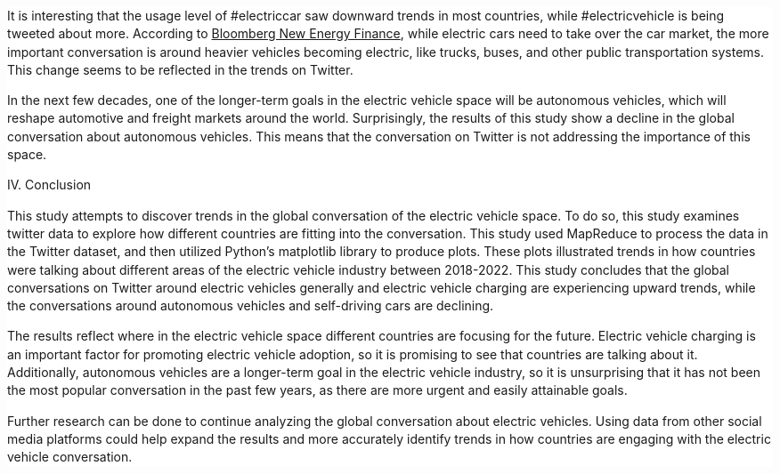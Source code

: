 It is interesting that the usage level of #electriccar saw downward trends in most countries, while #electricvehicle is being tweeted about more. According to [Bloomberg New Energy Finance](https://about.bnef.com/electric-vehicle-outlook/), while electric cars need to take over the car market, the more important conversation is around heavier vehicles becoming electric, like trucks, buses, and other public transportation systems. This change seems to be reflected in the trends on Twitter.

In the next few decades, one of the longer-term goals in the electric vehicle space will be autonomous vehicles, which will reshape automotive and freight markets around the world. Surprisingly, the results of this study show a decline in the global conversation about autonomous vehicles. This means that the conversation on Twitter is not addressing the importance of this space.

IV. Conclusion

This study attempts to discover trends in the global conversation of the electric vehicle space. To do so, this study examines twitter data to explore how different countries are fitting into the conversation.
This study used MapReduce to process the data in the Twitter dataset, and then utilized Python’s matplotlib library to produce plots. These plots illustrated trends in how countries were talking about different areas of the electric vehicle industry between 2018-2022. This study concludes that the global conversations on Twitter around electric vehicles generally and electric vehicle charging are experiencing upward trends, while the conversations around autonomous vehicles and self-driving cars are declining.

The results reflect where in the electric vehicle space different countries are focusing for the future. Electric vehicle charging is an important factor for promoting electric vehicle adoption, so it is promising to see that countries are talking about it. Additionally, autonomous vehicles are a longer-term goal in the electric vehicle industry, so it is unsurprising that it has not been the most popular conversation in the past few years, as there are more urgent and easily attainable goals.

Further research can be done to continue analyzing the global conversation about electric vehicles. Using data from other social media platforms could help expand the results and more accurately identify trends in how countries are engaging with the electric vehicle conversation.
